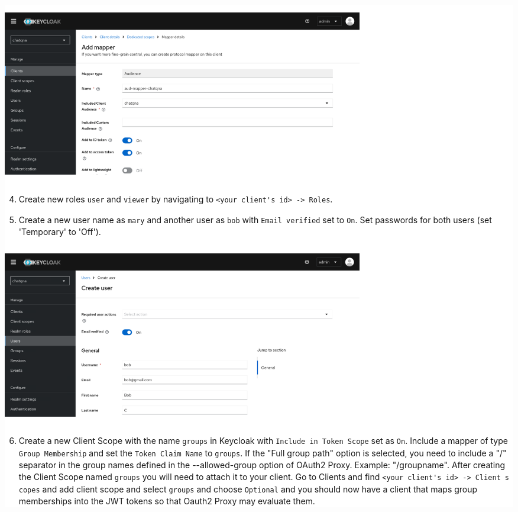 <img src="./docs/add_mapper.png" width="600" height="300">

4. Create new roles `user` and `viewer` by navigating to `<your client's id> -> Roles`.

5. Create a new user name as `mary` and another user as `bob` with `Email verified` set to `On`. Set passwords for both users (set 'Temporary' to 'Off').

<img src="./docs/create_user.png" width="600" height="300">

6. Create a new Client Scope with the name `groups` in Keycloak with `Include in Token Scope` set as `On`. Include a mapper of type `Group Membership` and set the `Token Claim Name` to `groups`. If the "Full group path" option is selected, you need to include a "/" separator in the group names defined in the --allowed-group option of OAuth2 Proxy. Example: "/groupname". After creating the Client Scope named `groups` you will need to attach it to your client. Go to Clients and find `<your client's id> -> Client scopes` and add client scope and select `groups` and choose `Optional` and you should now have a client that maps group memberships into the JWT tokens so that Oauth2 Proxy may evaluate them.
